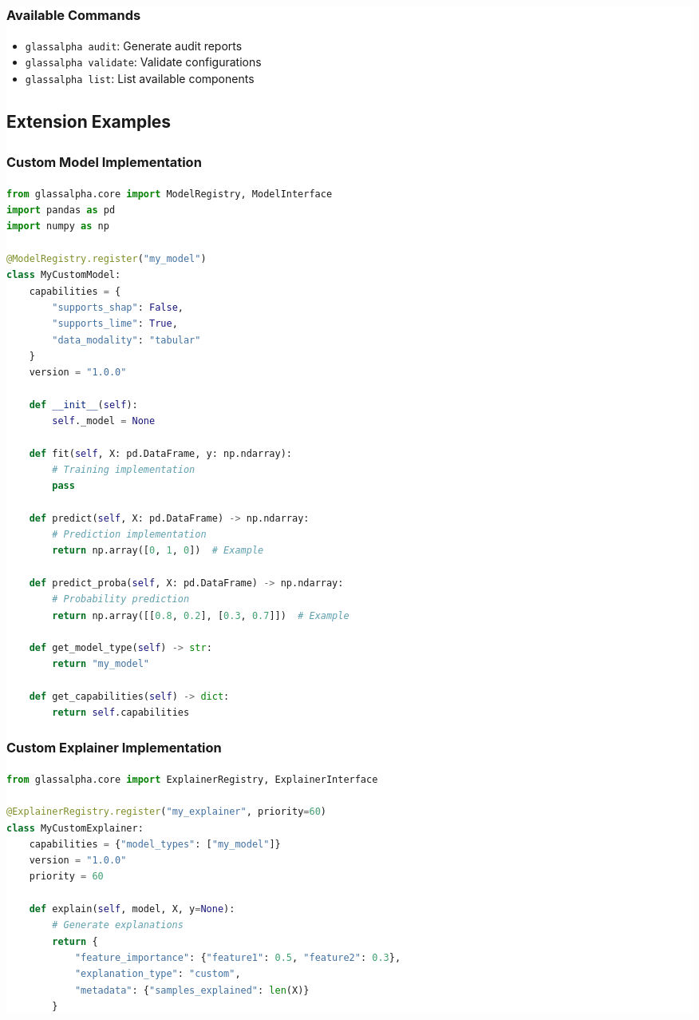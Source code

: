 ### Available Commands

- `glassalpha audit`: Generate audit reports
- `glassalpha validate`: Validate configurations
- `glassalpha list`: List available components

## Extension Examples

### Custom Model Implementation

```python
from glassalpha.core import ModelRegistry, ModelInterface
import pandas as pd
import numpy as np

@ModelRegistry.register("my_model")
class MyCustomModel:
    capabilities = {
        "supports_shap": False,
        "supports_lime": True,
        "data_modality": "tabular"
    }
    version = "1.0.0"

    def __init__(self):
        self._model = None

    def fit(self, X: pd.DataFrame, y: np.ndarray):
        # Training implementation
        pass

    def predict(self, X: pd.DataFrame) -> np.ndarray:
        # Prediction implementation
        return np.array([0, 1, 0])  # Example

    def predict_proba(self, X: pd.DataFrame) -> np.ndarray:
        # Probability prediction
        return np.array([[0.8, 0.2], [0.3, 0.7]])  # Example

    def get_model_type(self) -> str:
        return "my_model"

    def get_capabilities(self) -> dict:
        return self.capabilities
```

### Custom Explainer Implementation

```python
from glassalpha.core import ExplainerRegistry, ExplainerInterface

@ExplainerRegistry.register("my_explainer", priority=60)
class MyCustomExplainer:
    capabilities = {"model_types": ["my_model"]}
    version = "1.0.0"
    priority = 60

    def explain(self, model, X, y=None):
        # Generate explanations
        return {
            "feature_importance": {"feature1": 0.5, "feature2": 0.3},
            "explanation_type": "custom",
            "metadata": {"samples_explained": len(X)}
        }
```